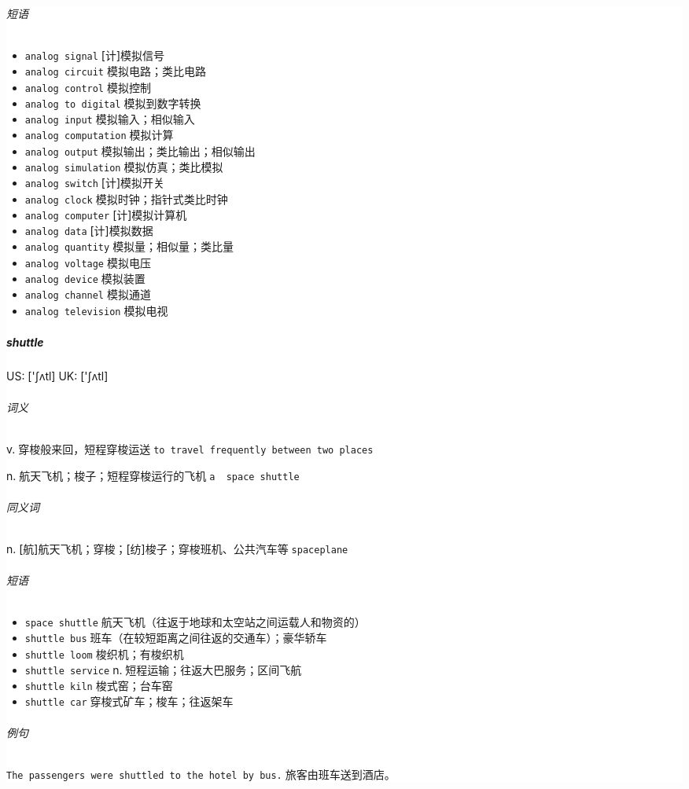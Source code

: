 
###### 短语

- `analog signal` [计]模拟信号
- `analog circuit` 模拟电路；类比电路
- `analog control` 模拟控制
- `analog to digital` 模拟到数字转换
- `analog input` 模拟输入；相似输入
- `analog computation` 模拟计算
- `analog output` 模拟输出；类比输出；相似输出
- `analog simulation` 模拟仿真；类比模拟
- `analog switch` [计]模拟开关
- `analog clock` 模拟时钟；指针式类比时钟
- `analog computer` [计]模拟计算机
- `analog data` [计]模拟数据
- `analog quantity` 模拟量；相似量；类比量
- `analog voltage` 模拟电压
- `analog device` 模拟装置
- `analog channel` 模拟通道
- `analog television` 模拟电视

##### shuttle

US: ['ʃʌtl]
UK: ['ʃʌtl]

###### 词义

v. 穿梭般来回，短程穿梭运送
`to travel frequently between two places`

n. 航天飞机；梭子；短程穿梭运行的飞机
`a  space shuttle `

###### 同义词

n. [航]航天飞机；穿梭；[纺]梭子；穿梭班机、公共汽车等
`spaceplane`


###### 短语

- `space shuttle` 航天飞机（往返于地球和太空站之间运载人和物资的）
- `shuttle bus` 班车（在较短距离之间往返的交通车）；豪华轿车
- `shuttle loom` 梭织机；有梭织机
- `shuttle service` n. 短程运输；往返大巴服务；区间飞航
- `shuttle kiln` 梭式窑；台车窑
- `shuttle car` 穿梭式矿车；梭车；往返架车

###### 例句

`The passengers were shuttled to the hotel by bus.`
旅客由班车送到酒店。


